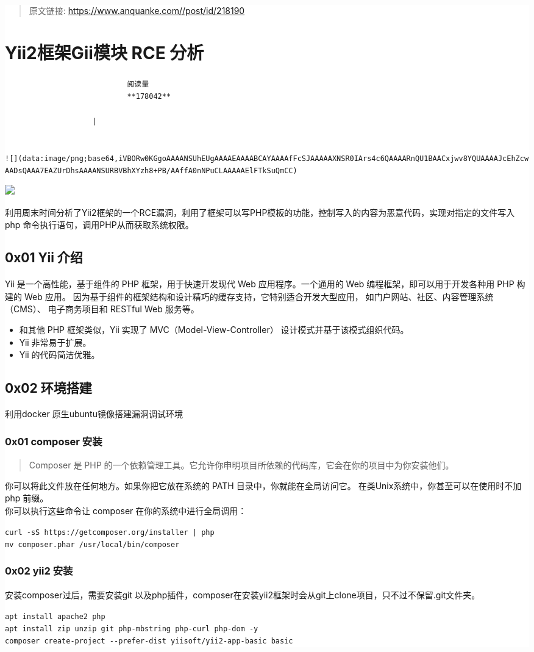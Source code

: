 > 原文链接: https://www.anquanke.com//post/id/218190 


# Yii2框架Gii模块 RCE 分析


                                阅读量   
                                **178042**
                            
                        |
                        
                                                                                                                                    ![](data:image/png;base64,iVBORw0KGgoAAAANSUhEUgAAAAEAAAABCAYAAAAfFcSJAAAAAXNSR0IArs4c6QAAAARnQU1BAACxjwv8YQUAAAAJcEhZcwAADsQAAA7EAZUrDhsAAAANSURBVBhXYzh8+PB/AAffA0nNPuCLAAAAAElFTkSuQmCC)
                                                                                            



[![](https://p0.ssl.qhimg.com/t01a6fe8fe7bbc95ae4.png)](https://p0.ssl.qhimg.com/t01a6fe8fe7bbc95ae4.png)



利用周末时间分析了Yii2框架的一个RCE漏洞，利用了框架可以写PHP模板的功能，控制写入的内容为恶意代码，实现对指定的文件写入php 命令执行语句，调用PHP从而获取系统权限。



## 0x01 Yii 介绍

Yii 是一个高性能，基于组件的 PHP 框架，用于快速开发现代 Web 应用程序。一个通用的 Web 编程框架，即可以用于开发各种用 PHP 构建的 Web 应用。 因为基于组件的框架结构和设计精巧的缓存支持，它特别适合开发大型应用， 如门户网站、社区、内容管理系统（CMS）、 电子商务项目和 RESTful Web 服务等。
- 和其他 PHP 框架类似，Yii 实现了 MVC（Model-View-Controller） 设计模式并基于该模式组织代码。
- Yii 非常易于扩展。
- Yii 的代码简洁优雅。


## 0x02 环境搭建

利用docker 原生ubuntu镜像搭建漏洞调试环境

### <a class="reference-link" name="0x01%20composer%20%E5%AE%89%E8%A3%85"></a>0x01 composer 安装

> Composer 是 PHP 的一个依赖管理工具。它允许你申明项目所依赖的代码库，它会在你的项目中为你安装他们。

你可以将此文件放在任何地方。如果你把它放在系统的 PATH 目录中，你就能在全局访问它。 在类Unix系统中，你甚至可以在使用时不加 php 前缀。<br>
你可以执行这些命令让 composer 在你的系统中进行全局调用：

```
curl -sS https://getcomposer.org/installer | php
mv composer.phar /usr/local/bin/composer
```

### <a class="reference-link" name="0x02%20yii2%20%E5%AE%89%E8%A3%85"></a>0x02 yii2 安装

安装composer过后，需要安装git 以及php插件，composer在安装yii2框架时会从git上clone项目，只不过不保留.git文件夹。

```
apt install apache2 php 
apt install zip unzip git php-mbstring php-curl php-dom -y
composer create-project --prefer-dist yiisoft/yii2-app-basic basic
```
